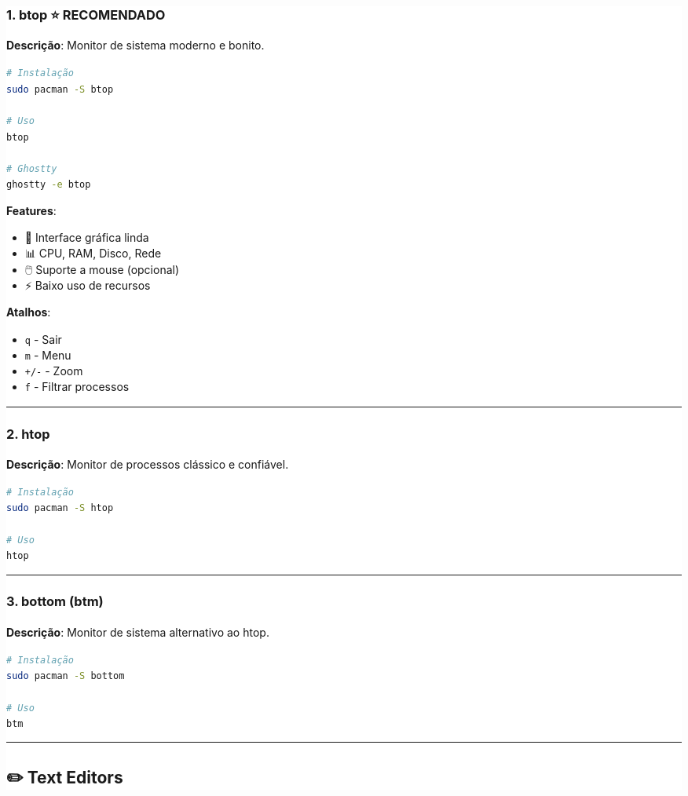 ### 1. **btop** ⭐ RECOMENDADO
**Descrição**: Monitor de sistema moderno e bonito.

```bash
# Instalação
sudo pacman -S btop

# Uso
btop

# Ghostty
ghostty -e btop
```

**Features**:
- 🎨 Interface gráfica linda
- 📊 CPU, RAM, Disco, Rede
- 🖱️ Suporte a mouse (opcional)
- ⚡ Baixo uso de recursos

**Atalhos**:
- `q` - Sair
- `m` - Menu
- `+/-` - Zoom
- `f` - Filtrar processos

---

### 2. **htop**
**Descrição**: Monitor de processos clássico e confiável.

```bash
# Instalação
sudo pacman -S htop

# Uso
htop
```

---

### 3. **bottom (btm)**
**Descrição**: Monitor de sistema alternativo ao htop.

```bash
# Instalação
sudo pacman -S bottom

# Uso
btm
```

---

## ✏️ Text Editors
